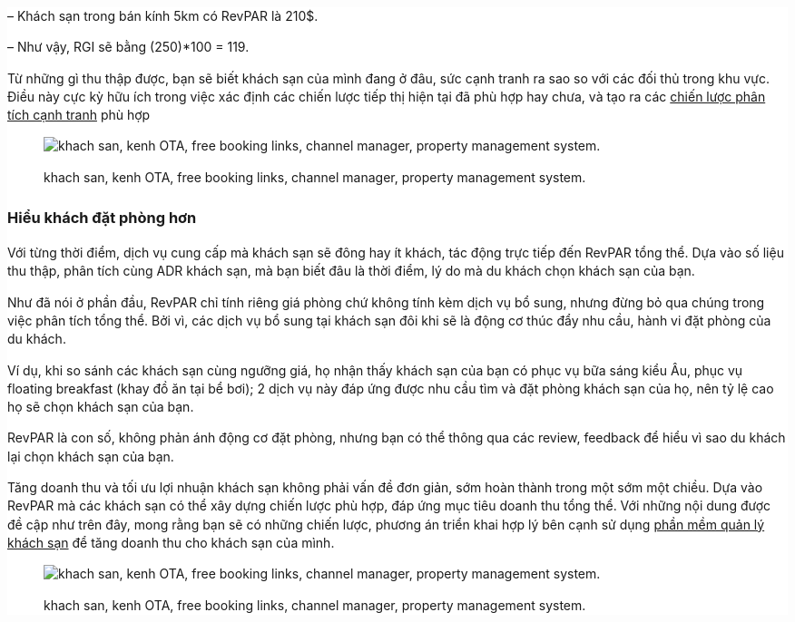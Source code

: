 – Khách sạn trong bán kính 5km có RevPAR là 210$.

– Như vậy, RGI sẽ bằng (250)*100 = 119.

Từ những gì thu thập được, bạn sẽ biết khách sạn của mình đang ở đâu, sức cạnh tranh ra sao so với các đối thủ trong khu vực. Điều này cực kỳ hữu ích trong việc xác định các chiến lược tiếp thị hiện tại đã phù hợp hay chưa, và tạo ra các [chiến lược phân tích cạnh tranh](https://nhavantuonglai.com/article) phù hợp

<figure><img src="https://banmaixanh.vercel.app/image/article/khach-san-116.jpg" alt="khach san, kenh OTA, free booking links, channel manager, property management system." title="khach-san" height=100% width=100%><figcaption></p>khach san, kenh OTA, free booking links, channel manager, property management system.</p></figcaption></figure>

### Hiểu khách đặt phòng hơn

Với từng thời điểm, dịch vụ cung cấp mà khách sạn sẽ đông hay ít khách, tác động trực tiếp đến RevPAR tổng thể. Dựa vào số liệu thu thập, phân tích cùng ADR khách sạn, mà bạn biết đâu là thời điểm, lý do mà du khách chọn khách sạn của bạn.

Như đã nói ở phần đầu, RevPAR chỉ tính riêng giá phòng chứ không tính kèm dịch vụ bổ sung, nhưng đừng bỏ qua chúng trong việc phân tích tổng thể. Bởi vì, các dịch vụ bổ sung tại khách sạn đôi khi sẽ là động cơ thúc đẩy nhu cầu, hành vi đặt phòng của du khách.

Ví dụ, khi so sánh các khách sạn cùng ngưỡng giá, họ nhận thấy khách sạn của bạn có phục vụ bữa sáng kiểu Âu, phục vụ floating breakfast (khay đồ ăn tại bể bơi); 2 dịch vụ này đáp ứng được nhu cầu tìm và đặt phòng khách sạn của họ, nên tỷ lệ cao họ sẽ chọn khách sạn của bạn.

RevPAR là con số, không phản ánh động cơ đặt phòng, nhưng bạn có thể thông qua các review, feedback để hiểu vì sao du khách lại chọn khách sạn của bạn.

Tăng doanh thu và tối ưu lợi nhuận khách sạn không phải vấn đề đơn giản, sớm hoàn thành trong một sớm một chiều. Dựa vào RevPAR mà các khách sạn có thể xây dựng chiến lược phù hợp, đáp ứng mục tiêu doanh thu tổng thể. Với những nội dung được đề cập như trên đây, mong rằng bạn sẽ có những chiến lược, phương án triển khai hợp lý bên cạnh sử dụng [phần mềm quản lý khách sạn](https://nhavantuonglai.com/article) để tăng doanh thu cho khách sạn của mình.

<figure><img src="https://banmaixanh.vercel.app/image/cover/001-314.jpg" alt="khach san, kenh OTA, free booking links, channel manager, property management system." title="khach san, kenh OTA, free booking links, channel manager, property management system." height=100% width=100%><figcaption></p>khach san, kenh OTA, free booking links, channel manager, property management system.</p></figcaption></figure>